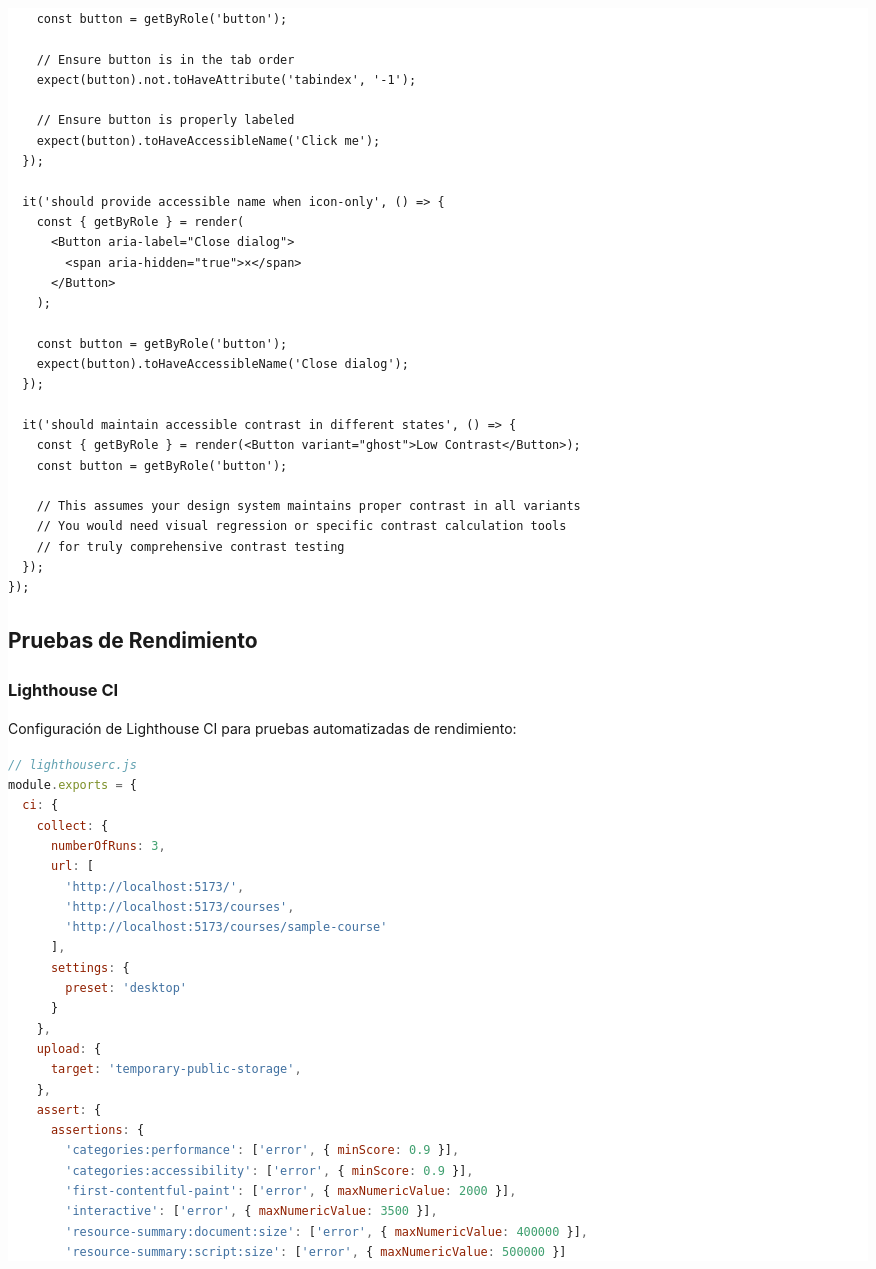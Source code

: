 ```tsx
    const button = getByRole('button');
    
    // Ensure button is in the tab order
    expect(button).not.toHaveAttribute('tabindex', '-1');
    
    // Ensure button is properly labeled
    expect(button).toHaveAccessibleName('Click me');
  });

  it('should provide accessible name when icon-only', () => {
    const { getByRole } = render(
      <Button aria-label="Close dialog">
        <span aria-hidden="true">×</span>
      </Button>
    );
    
    const button = getByRole('button');
    expect(button).toHaveAccessibleName('Close dialog');
  });
  
  it('should maintain accessible contrast in different states', () => {
    const { getByRole } = render(<Button variant="ghost">Low Contrast</Button>);
    const button = getByRole('button');
    
    // This assumes your design system maintains proper contrast in all variants
    // You would need visual regression or specific contrast calculation tools
    // for truly comprehensive contrast testing
  });
});
```

## Pruebas de Rendimiento

### Lighthouse CI

Configuración de Lighthouse CI para pruebas automatizadas de rendimiento:

```javascript
// lighthouserc.js
module.exports = {
  ci: {
    collect: {
      numberOfRuns: 3,
      url: [
        'http://localhost:5173/',
        'http://localhost:5173/courses',
        'http://localhost:5173/courses/sample-course'
      ],
      settings: {
        preset: 'desktop'
      }
    },
    upload: {
      target: 'temporary-public-storage',
    },
    assert: {
      assertions: {
        'categories:performance': ['error', { minScore: 0.9 }],
        'categories:accessibility': ['error', { minScore: 0.9 }],
        'first-contentful-paint': ['error', { maxNumericValue: 2000 }],
        'interactive': ['error', { maxNumericValue: 3500 }],
        'resource-summary:document:size': ['error', { maxNumericValue: 400000 }],
        'resource-summary:script:size': ['error', { maxNumericValue: 500000 }]
```